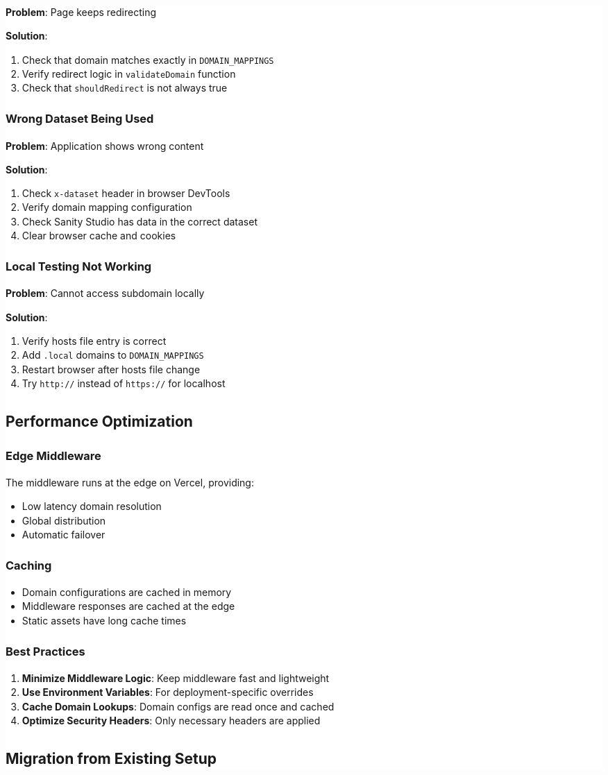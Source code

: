 **Problem**: Page keeps redirecting

**Solution**:

1. Check that domain matches exactly in `DOMAIN_MAPPINGS`
2. Verify redirect logic in `validateDomain` function
3. Check that `shouldRedirect` is not always true

### Wrong Dataset Being Used

**Problem**: Application shows wrong content

**Solution**:

1. Check `x-dataset` header in browser DevTools
2. Verify domain mapping configuration
3. Check Sanity Studio has data in the correct dataset
4. Clear browser cache and cookies

### Local Testing Not Working

**Problem**: Cannot access subdomain locally

**Solution**:

1. Verify hosts file entry is correct
2. Add `.local` domains to `DOMAIN_MAPPINGS`
3. Restart browser after hosts file change
4. Try `http://` instead of `https://` for localhost

## Performance Optimization

### Edge Middleware

The middleware runs at the edge on Vercel, providing:

- Low latency domain resolution
- Global distribution
- Automatic failover

### Caching

- Domain configurations are cached in memory
- Middleware responses are cached at the edge
- Static assets have long cache times

### Best Practices

1. **Minimize Middleware Logic**: Keep middleware fast and lightweight
2. **Use Environment Variables**: For deployment-specific overrides
3. **Cache Domain Lookups**: Domain configs are read once and cached
4. **Optimize Security Headers**: Only necessary headers are applied

## Migration from Existing Setup
